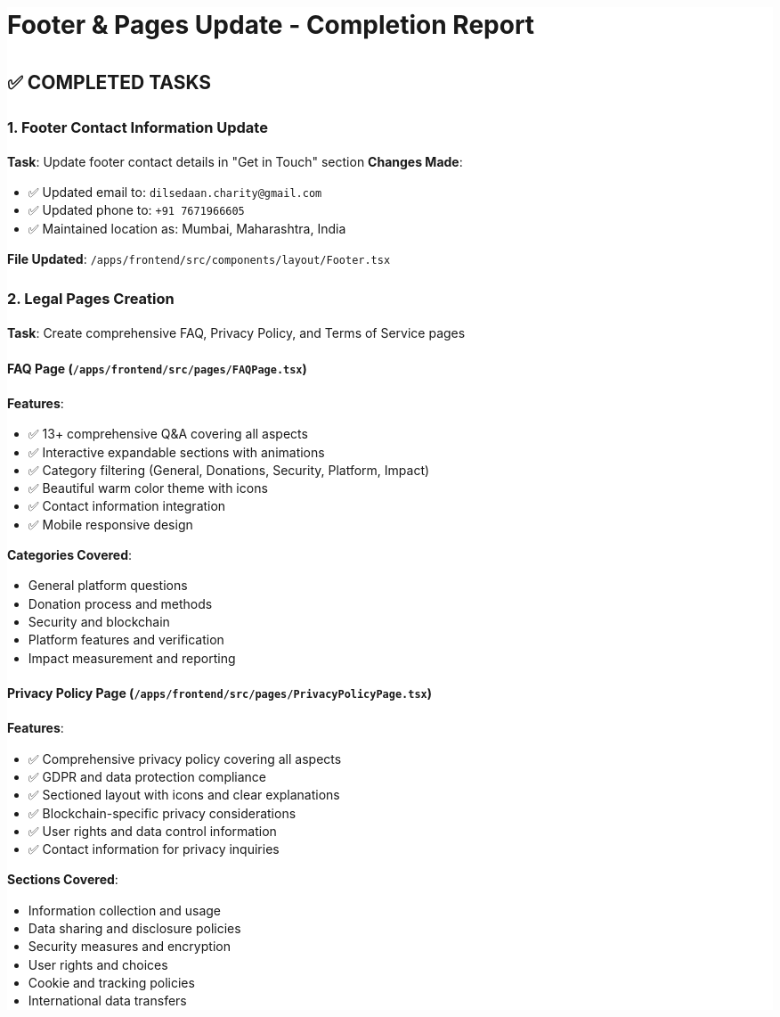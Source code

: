 # Footer & Pages Update - Completion Report

## ✅ COMPLETED TASKS

### 1. Footer Contact Information Update
**Task**: Update footer contact details in "Get in Touch" section
**Changes Made**:
- ✅ Updated email to: `dilsedaan.charity@gmail.com`
- ✅ Updated phone to: `+91 7671966605`
- ✅ Maintained location as: Mumbai, Maharashtra, India

**File Updated**: `/apps/frontend/src/components/layout/Footer.tsx`

### 2. Legal Pages Creation
**Task**: Create comprehensive FAQ, Privacy Policy, and Terms of Service pages

#### FAQ Page (`/apps/frontend/src/pages/FAQPage.tsx`)
**Features**:
- ✅ 13+ comprehensive Q&A covering all aspects
- ✅ Interactive expandable sections with animations
- ✅ Category filtering (General, Donations, Security, Platform, Impact)
- ✅ Beautiful warm color theme with icons
- ✅ Contact information integration
- ✅ Mobile responsive design

**Categories Covered**:
- General platform questions
- Donation process and methods
- Security and blockchain
- Platform features and verification
- Impact measurement and reporting

#### Privacy Policy Page (`/apps/frontend/src/pages/PrivacyPolicyPage.tsx`)
**Features**:
- ✅ Comprehensive privacy policy covering all aspects
- ✅ GDPR and data protection compliance
- ✅ Sectioned layout with icons and clear explanations
- ✅ Blockchain-specific privacy considerations
- ✅ User rights and data control information
- ✅ Contact information for privacy inquiries

**Sections Covered**:
- Information collection and usage
- Data sharing and disclosure policies
- Security measures and encryption
- User rights and choices
- Cookie and tracking policies
- International data transfers
